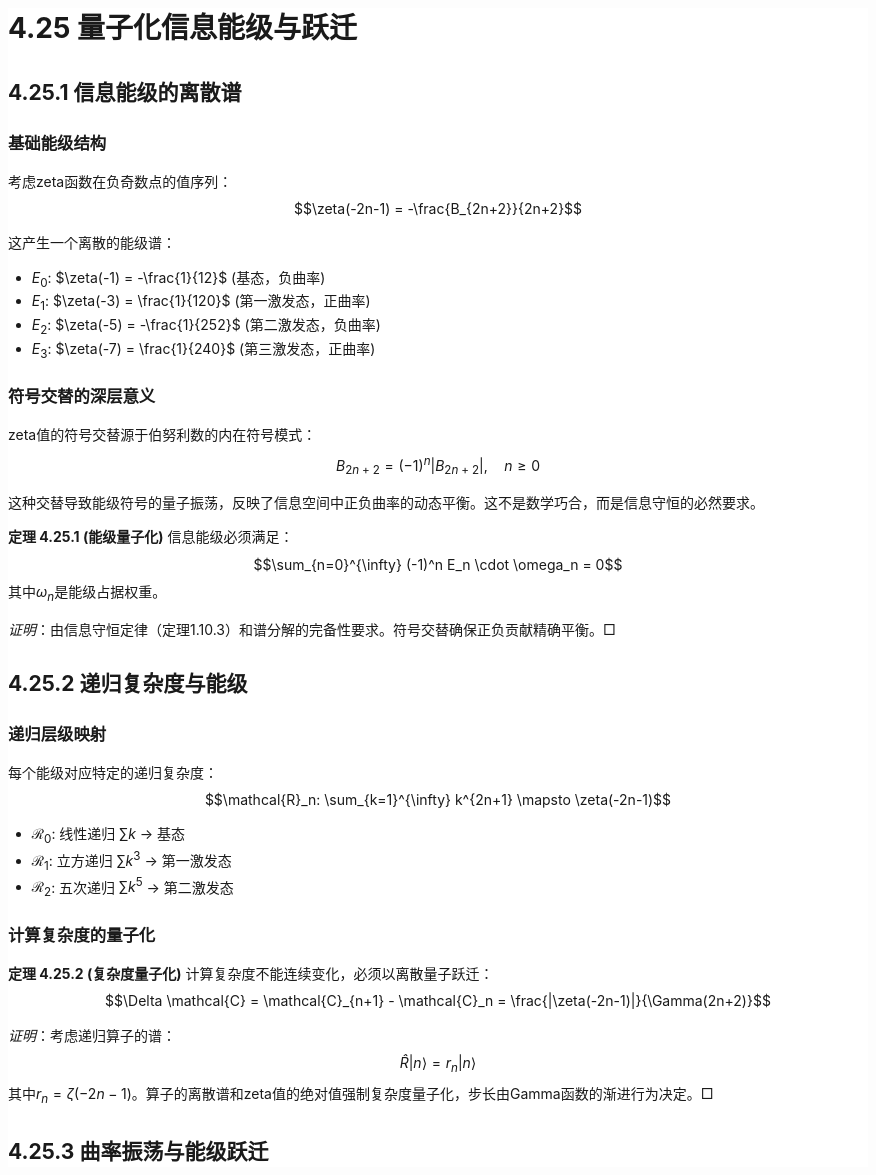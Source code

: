 # 4.25 量子化信息能级与跃迁

## 4.25.1 信息能级的离散谱

### 基础能级结构

考虑zeta函数在负奇数点的值序列：
$$\zeta(-2n-1) = -\frac{B_{2n+2}}{2n+2}$$

这产生一个离散的能级谱：
- $E_0$: $\zeta(-1) = -\frac{1}{12}$ (基态，负曲率)
- $E_1$: $\zeta(-3) = \frac{1}{120}$ (第一激发态，正曲率)
- $E_2$: $\zeta(-5) = -\frac{1}{252}$ (第二激发态，负曲率)
- $E_3$: $\zeta(-7) = \frac{1}{240}$ (第三激发态，正曲率)

### 符号交替的深层意义

zeta值的符号交替源于伯努利数的内在符号模式：
$$B_{2n+2} = (-1)^{n} |B_{2n+2}|, \quad n \geq 0$$

这种交替导致能级符号的量子振荡，反映了信息空间中正负曲率的动态平衡。这不是数学巧合，而是信息守恒的必然要求。

**定理 4.25.1 (能级量子化)**
信息能级必须满足：
$$\sum_{n=0}^{\infty} (-1)^n E_n \cdot \omega_n = 0$$
其中$\omega_n$是能级占据权重。

*证明*：由信息守恒定律（定理1.10.3）和谱分解的完备性要求。符号交替确保正负贡献精确平衡。□

## 4.25.2 递归复杂度与能级

### 递归层级映射

每个能级对应特定的递归复杂度：
$$\mathcal{R}_n: \sum_{k=1}^{\infty} k^{2n+1} \mapsto \zeta(-2n-1)$$

- $\mathcal{R}_0$: 线性递归 $\sum k$ → 基态
- $\mathcal{R}_1$: 立方递归 $\sum k^3$ → 第一激发态
- $\mathcal{R}_2$: 五次递归 $\sum k^5$ → 第二激发态

### 计算复杂度的量子化

**定理 4.25.2 (复杂度量子化)**
计算复杂度不能连续变化，必须以离散量子跃迁：
$$\Delta \mathcal{C} = \mathcal{C}_{n+1} - \mathcal{C}_n = \frac{|\zeta(-2n-1)|}{\Gamma(2n+2)}$$

*证明*：考虑递归算子的谱：
$$\hat{R}|n\rangle = r_n |n\rangle$$
其中$r_n = \zeta(-2n-1)$。算子的离散谱和zeta值的绝对值强制复杂度量子化，步长由Gamma函数的渐进行为决定。□

## 4.25.3 曲率振荡与能级跃迁
